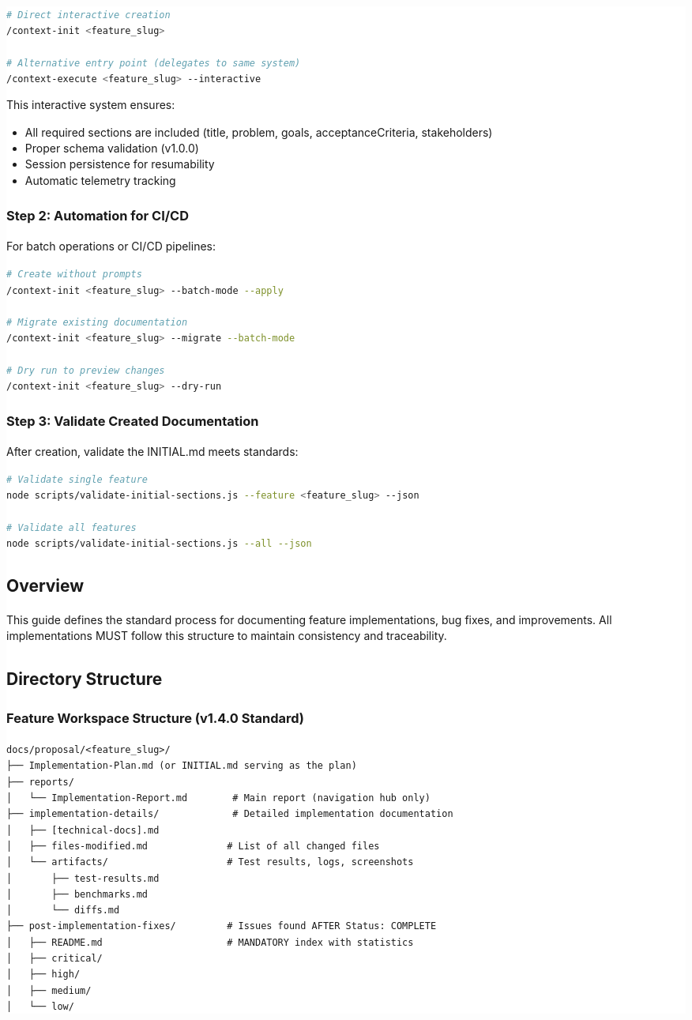 ```bash
# Direct interactive creation
/context-init <feature_slug>

# Alternative entry point (delegates to same system)
/context-execute <feature_slug> --interactive
```

This interactive system ensures:
- All required sections are included (title, problem, goals, acceptanceCriteria, stakeholders)
- Proper schema validation (v1.0.0)
- Session persistence for resumability
- Automatic telemetry tracking

### Step 2: Automation for CI/CD
For batch operations or CI/CD pipelines:

```bash
# Create without prompts
/context-init <feature_slug> --batch-mode --apply

# Migrate existing documentation
/context-init <feature_slug> --migrate --batch-mode

# Dry run to preview changes
/context-init <feature_slug> --dry-run
```

### Step 3: Validate Created Documentation
After creation, validate the INITIAL.md meets standards:

```bash
# Validate single feature
node scripts/validate-initial-sections.js --feature <feature_slug> --json

# Validate all features
node scripts/validate-initial-sections.js --all --json
```

## Overview

This guide defines the standard process for documenting feature implementations, bug fixes, and improvements. All implementations MUST follow this structure to maintain consistency and traceability.

## Directory Structure

### Feature Workspace Structure (v1.4.0 Standard)
```
docs/proposal/<feature_slug>/
├── Implementation-Plan.md (or INITIAL.md serving as the plan)
├── reports/
│   └── Implementation-Report.md        # Main report (navigation hub only)
├── implementation-details/             # Detailed implementation documentation
│   ├── [technical-docs].md
│   ├── files-modified.md              # List of all changed files
│   └── artifacts/                     # Test results, logs, screenshots
│       ├── test-results.md
│       ├── benchmarks.md
│       └── diffs.md
├── post-implementation-fixes/         # Issues found AFTER Status: COMPLETE
│   ├── README.md                      # MANDATORY index with statistics
│   ├── critical/
│   ├── high/
│   ├── medium/
│   └── low/
```